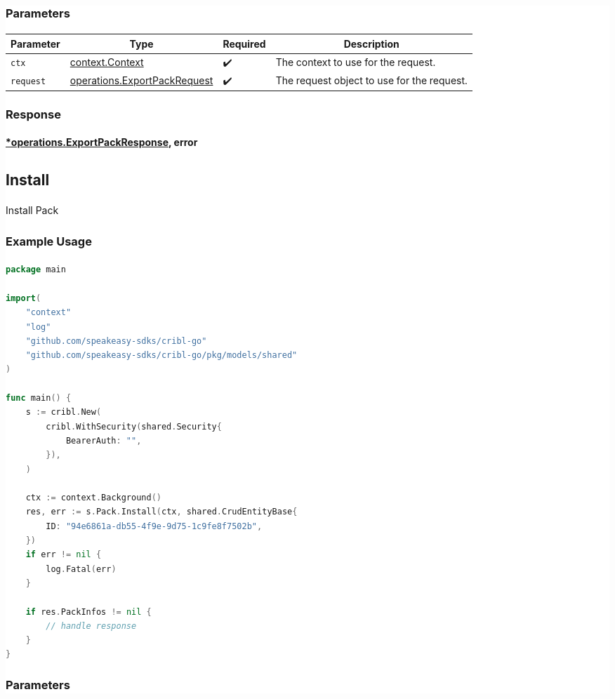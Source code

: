 ### Parameters

| Parameter                                                                    | Type                                                                         | Required                                                                     | Description                                                                  |
| ---------------------------------------------------------------------------- | ---------------------------------------------------------------------------- | ---------------------------------------------------------------------------- | ---------------------------------------------------------------------------- |
| `ctx`                                                                        | [context.Context](https://pkg.go.dev/context#Context)                        | :heavy_check_mark:                                                           | The context to use for the request.                                          |
| `request`                                                                    | [operations.ExportPackRequest](../../models/operations/exportpackrequest.md) | :heavy_check_mark:                                                           | The request object to use for the request.                                   |


### Response

**[*operations.ExportPackResponse](../../models/operations/exportpackresponse.md), error**


## Install

Install Pack

### Example Usage

```go
package main

import(
	"context"
	"log"
	"github.com/speakeasy-sdks/cribl-go"
	"github.com/speakeasy-sdks/cribl-go/pkg/models/shared"
)

func main() {
    s := cribl.New(
        cribl.WithSecurity(shared.Security{
            BearerAuth: "",
        }),
    )

    ctx := context.Background()
    res, err := s.Pack.Install(ctx, shared.CrudEntityBase{
        ID: "94e6861a-db55-4f9e-9d75-1c9fe8f7502b",
    })
    if err != nil {
        log.Fatal(err)
    }

    if res.PackInfos != nil {
        // handle response
    }
}
```

### Parameters
